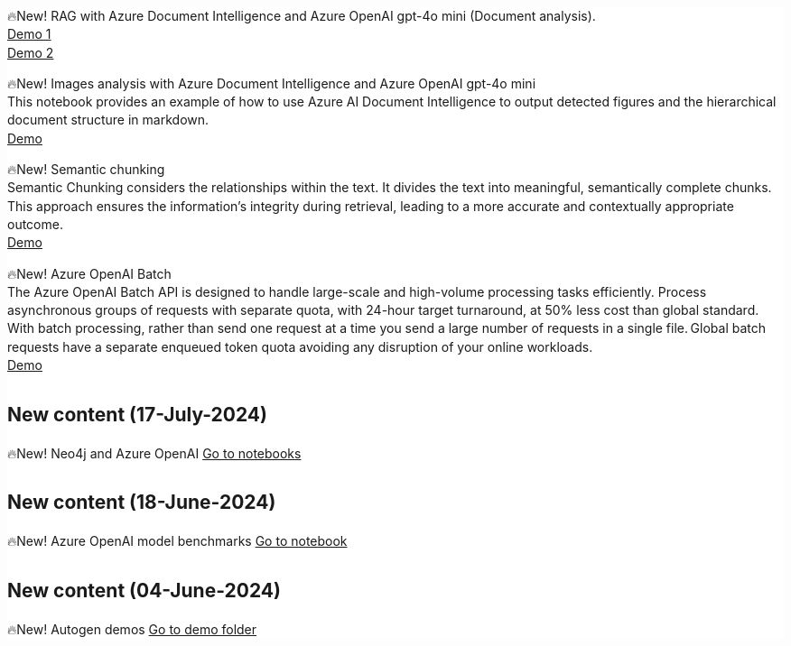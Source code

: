 🔥New! RAG with Azure Document Intelligence and Azure OpenAI gpt-4o mini (Document analysis).
<br>
<a href="https://github.com/retkowsky/Azure-OpenAI-demos/blob/main/RAG%20with%20Azure%20Document%20Intelligence%20and%20Azure%20OpenAI/RAG%20with%20Azure%20Document%20Intelligence%20and%20Azure%20OpenAI%20gpt-4o%20mini%20(Document%20analysis).ipynb">Demo 1</a>
<br>
<a href="https://github.com/retkowsky/Azure-OpenAI-demos/blob/main/RAG%20with%20Azure%20Document%20Intelligence%20and%20Azure%20OpenAI/RAG%20with%20Azure%20Document%20Intelligence%20and%20Azure%20OpenAI%20gpt-4o%20mini%20(Image%20analysis).ipynb">Demo 2</a>
<br>

🔥New! Images analysis with Azure Document Intelligence and Azure OpenAI gpt-4o mini<br>
This notebook provides an example of how to use Azure AI Document Intelligence to output detected figures and the hierarchical document structure in markdown.
<br>
<a href="https://github.com/retkowsky/Azure-OpenAI-demos/blob/main/RAG%20with%20Azure%20Document%20Intelligence%20and%20Azure%20OpenAI/Images%20analysis%20with%20Azure%20Document%20Intelligence%20and%20Azure%20OpenAI%20gpt-4o%20mini.ipynb">Demo</a>
<br>

🔥New! Semantic chunking<br>
Semantic Chunking considers the relationships within the text. It divides the text into meaningful, semantically complete chunks. This approach ensures the information’s integrity during retrieval, leading to a more accurate and contextually appropriate outcome.
<br>
<a href="https://github.com/retkowsky/Azure-OpenAI-demos/tree/main/Semantic%20Chunking">Demo</a>
<br>

🔥New! Azure OpenAI Batch<br>
The Azure OpenAI Batch API is designed to handle large-scale and high-volume processing tasks efficiently. Process asynchronous groups of requests with separate quota, with 24-hour target turnaround, at 50% less cost than global standard. With batch processing, rather than send one request at a time you send a large number of requests in a single file. Global batch requests have a separate enqueued token quota avoiding any disruption of your online workloads.
<br>
<a href="https://github.com/retkowsky/Azure-OpenAI-demos/tree/main/AzureOpenAI%20Batch">Demo</a>
<br>

## New content (17-July-2024)
🔥New! Neo4j and Azure OpenAI
<a href="https://github.com/retkowsky/Azure-OpenAI-demos/tree/main/Neo4j">Go to notebooks</a>
<br>


## New content (18-June-2024)
🔥New! Azure OpenAI model benchmarks
<a href="https://github.com/retkowsky/Azure-OpenAI-demos/blob/main/Benchmarks/Azure%20OpenAI%20benchmarks.ipynb">Go to notebook</a>
<br>

## New content (04-June-2024)
🔥New! Autogen demos
<a href="https://github.com/retkowsky/Azure-OpenAI-demos/tree/main/Autogen/">Go to demo folder</a>
<br>
